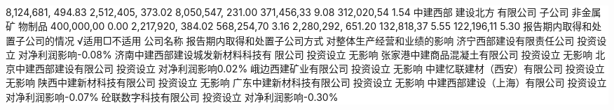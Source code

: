 8,124,681,
494.83
2,512,405,
373.02
8,050,547,
231.00
371,456,33
9.08
312,020,54
1.54
中建西部
建设北方
有限公司
子公司
非金属矿
物制品
400,000,00
0.00
2,217,920,
384.02
568,254,70
3.16
2,280,292,
651.20
132,818,37
5.55
122,196,11
5.30
报告期内取得和处置子公司的情况
√适用□不适用
公司名称
报告期内取得和处置子公司方式
对整体生产经营和业绩的影响
济宁西部建设有限责任公司
投资设立
对净利润影响-0.08%
济南中建西部建设城发新材料科技有
限公司
投资设立
无影响
张家港中建商品混凝土有限公司
投资设立
无影响
北京中建西部建设有限公司
投资设立
对净利润影响0.02%
峨边西建矿业有限公司
投资设立
无影响
中建忆联建材（西安）有限公司
投资设立
无影响
陕西中建新材科技有限公司
投资设立
无影响
广东中建新材科技有限公司
投资设立
无影响
中建西部建设（上海）有限公司
投资设立
对净利润影响-0.07%
砼联数字科技有限公司
投资设立
对净利润影响-0.30%